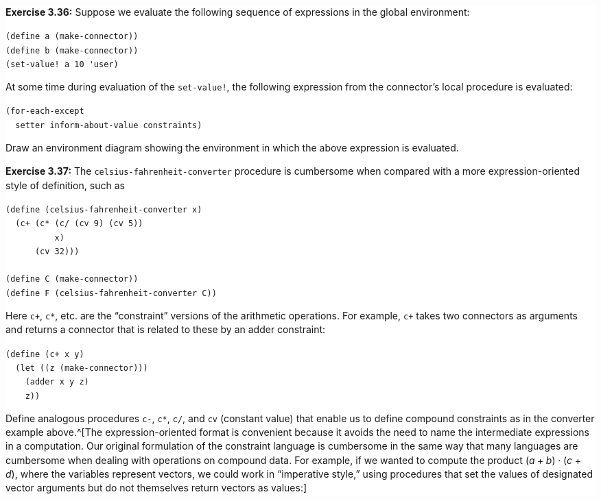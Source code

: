 
**Exercise 3.36:** Suppose we evaluate the following sequence of expressions in the global environment:


``` {.scheme}
(define a (make-connector))
(define b (make-connector))
(set-value! a 10 'user)
```


At some time during evaluation of the `set-value!`, the following expression from the connector’s local procedure is evaluated:


``` {.scheme}
(for-each-except 
  setter inform-about-value constraints)
```


Draw an environment diagram showing the environment in which the above expression is evaluated.

**Exercise 3.37:** The `celsius-fahrenheit-converter` procedure is cumbersome when compared with a more expression-oriented style of definition, such as


``` {.scheme}
(define (celsius-fahrenheit-converter x)
  (c+ (c* (c/ (cv 9) (cv 5))
          x)
      (cv 32)))

(define C (make-connector))
(define F (celsius-fahrenheit-converter C))
```


Here `c+`, `c*`, etc. are the “constraint” versions of the arithmetic operations. For example, `c+` takes two connectors as arguments and returns a connector that is related to these by an adder constraint:


``` {.scheme}
(define (c+ x y)
  (let ((z (make-connector)))
    (adder x y z)
    z))
```


Define analogous procedures `c-`, `c*`, `c/`, and `cv` (constant value) that enable us to define compound constraints as in the converter example above.^[The expression-oriented format is convenient because it avoids the need to name the intermediate expressions in a computation. Our original formulation of the constraint language is cumbersome in the same way that many languages are cumbersome when dealing with operations on compound data. For example, if we wanted to compute the product $(a + b) \cdot (c + d)$, where the variables represent vectors, we could work in “imperative style,” using procedures that set the values of designated vector arguments but do not themselves return vectors as values:]
